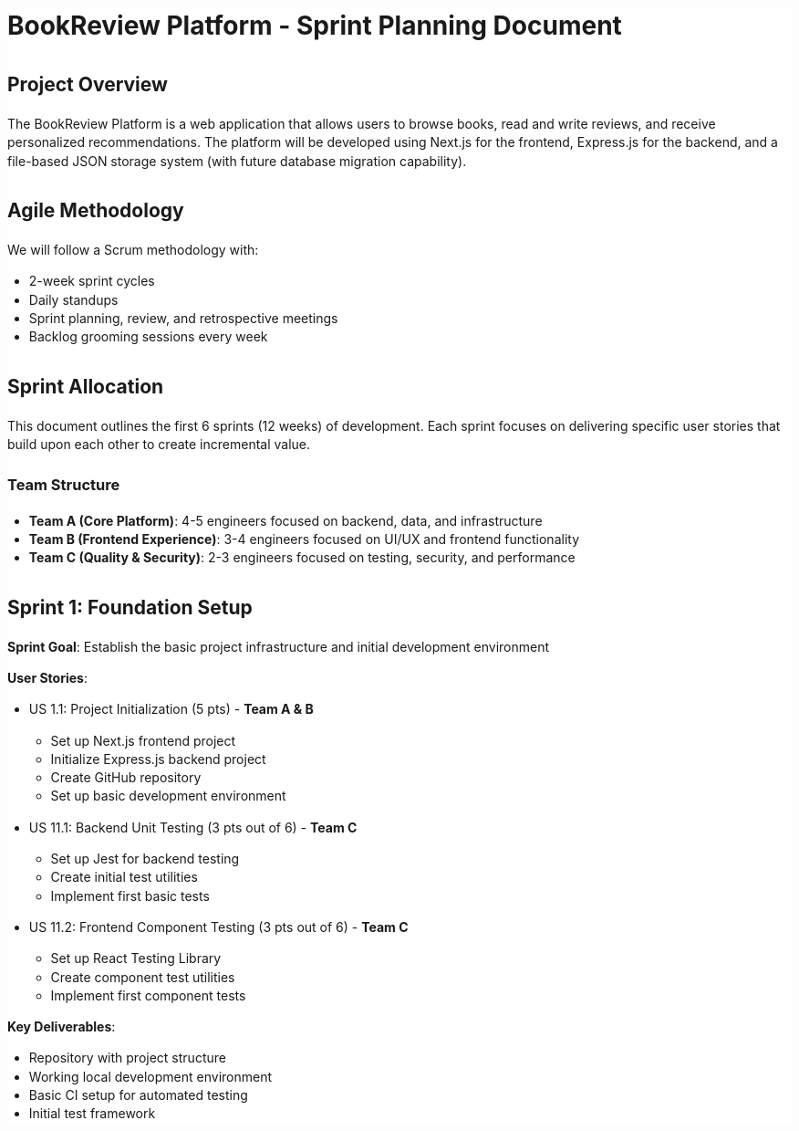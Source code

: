 # BookReview Platform - Sprint Planning Document

## Project Overview

The BookReview Platform is a web application that allows users to browse books, read and write reviews, and receive personalized recommendations. The platform will be developed using Next.js for the frontend, Express.js for the backend, and a file-based JSON storage system (with future database migration capability).

## Agile Methodology

We will follow a Scrum methodology with:
- 2-week sprint cycles
- Daily standups
- Sprint planning, review, and retrospective meetings
- Backlog grooming sessions every week

## Sprint Allocation

This document outlines the first 6 sprints (12 weeks) of development. Each sprint focuses on delivering specific user stories that build upon each other to create incremental value.

### Team Structure

- **Team A (Core Platform)**: 4-5 engineers focused on backend, data, and infrastructure
- **Team B (Frontend Experience)**: 3-4 engineers focused on UI/UX and frontend functionality
- **Team C (Quality & Security)**: 2-3 engineers focused on testing, security, and performance

## Sprint 1: Foundation Setup

**Sprint Goal**: Establish the basic project infrastructure and initial development environment

**User Stories**:
- US 1.1: Project Initialization (5 pts) - **Team A & B**
  - Set up Next.js frontend project
  - Initialize Express.js backend project
  - Create GitHub repository
  - Set up basic development environment

- US 11.1: Backend Unit Testing (3 pts out of 6) - **Team C**
  - Set up Jest for backend testing
  - Create initial test utilities
  - Implement first basic tests

- US 11.2: Frontend Component Testing (3 pts out of 6) - **Team C**
  - Set up React Testing Library
  - Create component test utilities
  - Implement first component tests

**Key Deliverables**:
- Repository with project structure
- Working local development environment
- Basic CI setup for automated testing
- Initial test framework
